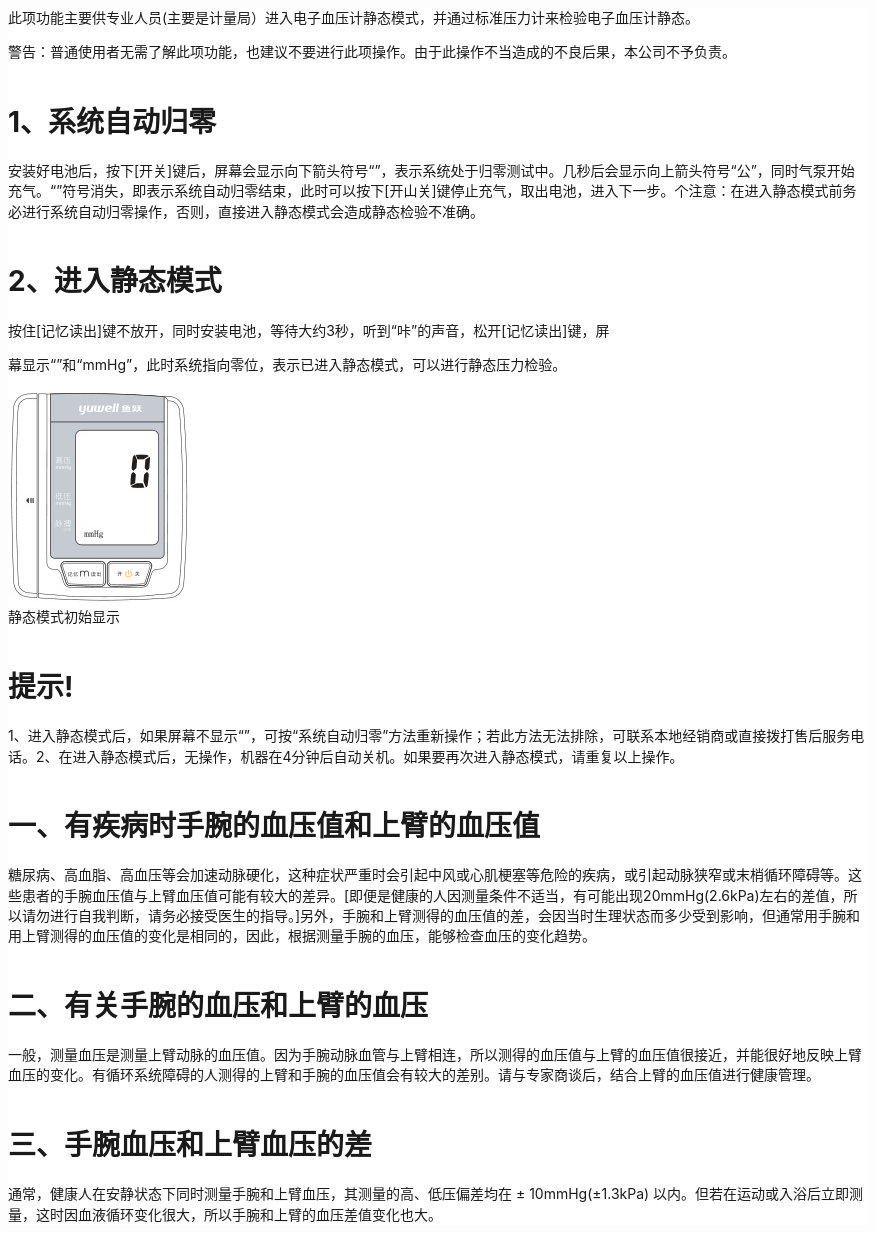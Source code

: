 此项功能主要供专业人员(主要是计量局）进入电子血压计静态模式，并通过标准压力计来检验电子血压计静态。

警告：普通使用者无需了解此项功能，也建议不要进行此项操作。由于此操作不当造成的不良后果，本公司不予负责。

# 1、系统自动归零

安装好电池后，按下[开关]键后，屏幕会显示向下箭头符号“”，表示系统处于归零测试中。几秒后会显示向上箭头符号“公”，同时气泵开始充气。“”符号消失，即表示系统自动归零结束，此时可以按下[开山关]键停止充气，取出电池，进入下一步。个注意：在进入静态模式前务必进行系统自动归零操作，否则，直接进入静态模式会造成静态检验不准确。

# 2、进入静态模式

按住[记忆读出]键不放开，同时安装电池，等待大约3秒，听到“咔”的声音，松开[记忆读出]键，屏

幕显示“”和“mmHg”，此时系统指向零位，表示已进入静态模式，可以进行静态压力检验。

![](images/fb30f14c55afcebcfe4a49e9ea30356716152ea6040b7b00750dca1abaafe746.jpg)  
静态模式初始显示

# 提示!

1、进入静态模式后，如果屏幕不显示“”，可按“系统自动归零”方法重新操作；若此方法无法排除，可联系本地经销商或直接拨打售后服务电话。2、在进入静态模式后，无操作，机器在4分钟后自动关机。如果要再次进入静态模式，请重复以上操作。

# 一、有疾病时手腕的血压值和上臂的血压值

糖尿病、高血脂、高血压等会加速动脉硬化，这种症状严重时会引起中风或心肌梗塞等危险的疾病，或引起动脉狭窄或末梢循环障碍等。这些患者的手腕血压值与上臂血压值可能有较大的差异。[即便是健康的人因测量条件不适当，有可能出现20mmHg(2.6kPa)左右的差值，所以请勿进行自我判断，请务必接受医生的指导。]另外，手腕和上臂测得的血压值的差，会因当时生理状态而多少受到影响，但通常用手腕和用上臂测得的血压值的变化是相同的，因此，根据测量手腕的血压，能够检查血压的变化趋势。

# 二、有关手腕的血压和上臂的血压

一般，测量血压是测量上臂动脉的血压值。因为手腕动脉血管与上臂相连，所以测得的血压值与上臂的血压值很接近，并能很好地反映上臂血压的变化。有循环系统障碍的人测得的上臂和手腕的血压值会有较大的差别。请与专家商谈后，结合上臂的血压值进行健康管理。

# 三、手腕血压和上臂血压的差

通常，健康人在安静状态下同时测量手腕和上臂血压，其测量的高、低压偏差均在 $\pm \ 1 0 \mathrm { { m m H } } \mathsf { { g } } ( \pm 1 . 3 \mathsf { { k P a } } )$ 以内。但若在运动或入浴后立即测量，这时因血液循环变化很大，所以手腕和上臂的血压差值变化也大。
